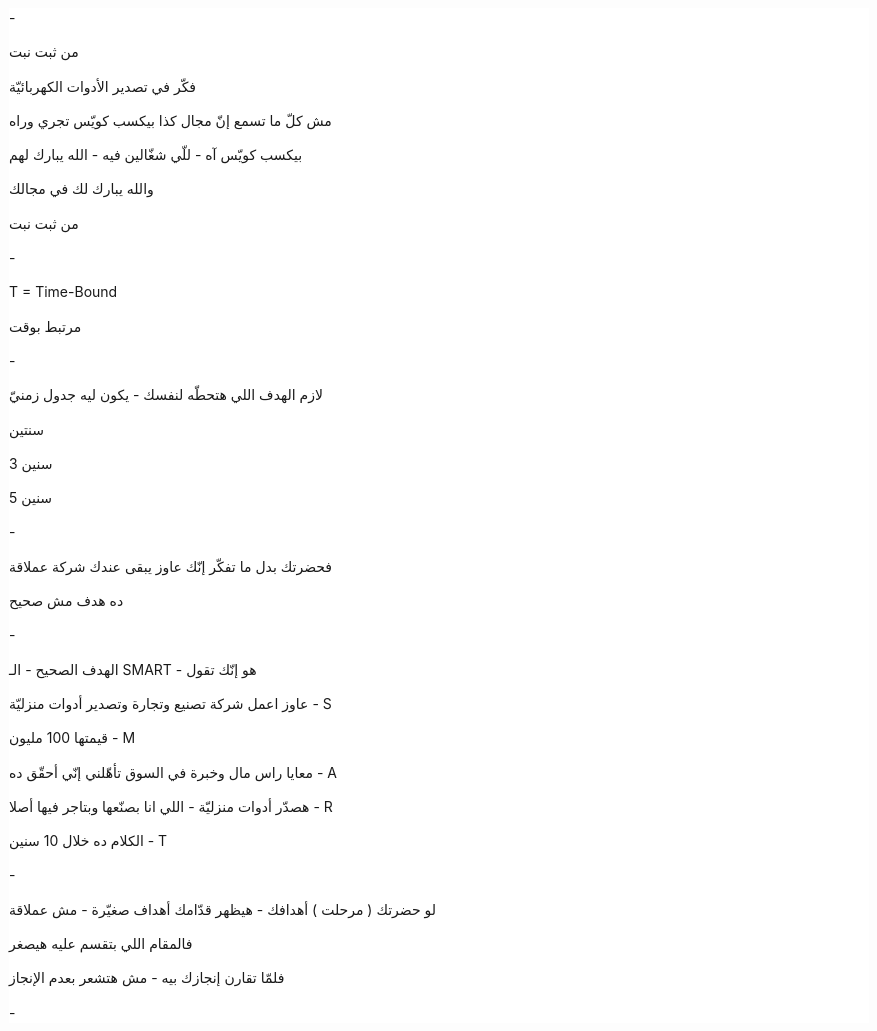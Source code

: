 \-

من ثبت نبت

فكّر في تصدير الأدوات الكهربائيّة

مش كلّ ما تسمع إنّ مجال كذا بيكسب كويّس تجري وراه

بيكسب كويّس آه - للّي شغّالين فيه - الله يبارك لهم

والله يبارك لك في مجالك

من ثبت نبت

\-

T = Time-Bound

مرتبط بوقت

\-

لازم الهدف اللي هتحطّه لنفسك - يكون ليه جدول زمنيّ

سنتين

3 سنين

5 سنين

\-

فحضرتك بدل ما تفكّر إنّك عاوز يبقى عندك شركة عملاقة

ده هدف مش صحيح

\-

الهدف الصحيح - الـ SMART - هو إنّك
تقول

عاوز اعمل شركة تصنيع وتجارة وتصدير أدوات منزليّة -
S

قيمتها 100 مليون - M

معايا راس مال وخبرة في السوق تأهّلني إنّي أحقّق ده -
A

هصدّر أدوات منزليّة - اللي انا بصنّعها وبتاجر فيها
أصلا - R

الكلام ده خلال 10 سنين - T

\-

لو حضرتك ( مرحلت ) أهدافك - هيظهر قدّامك أهداف صغيّرة - مش
عملاقة

فالمقام اللي بتقسم عليه هيصغر

فلمّا تقارن إنجازك بيه - مش هتشعر بعدم الإنجاز

\-
